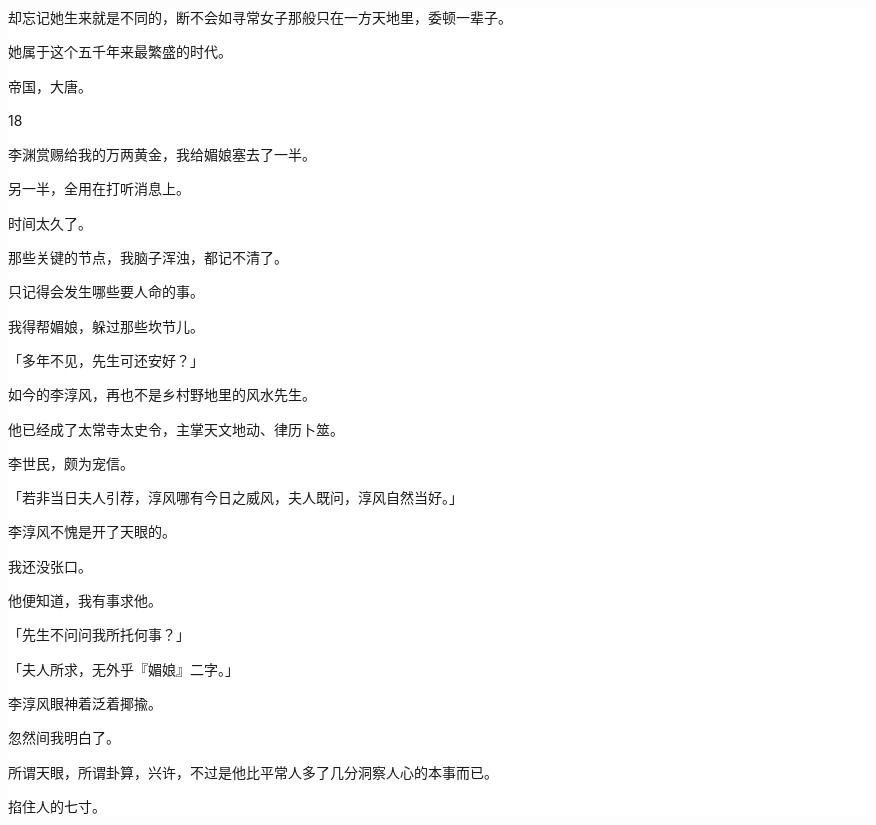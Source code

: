 
却忘记她生来就是不同的，断不会如寻常女子那般只在一方天地里，委顿一辈子。


她属于这个五千年来最繁盛的时代。


帝国，大唐。


18


李渊赏赐给我的万两黄金，我给媚娘塞去了一半。


另一半，全用在打听消息上。


时间太久了。


那些关键的节点，我脑子浑浊，都记不清了。


只记得会发生哪些要人命的事。


我得帮媚娘，躲过那些坎节儿。


「多年不见，先生可还安好？」


如今的李淳风，再也不是乡村野地里的风水先生。


他已经成了太常寺太史令，主掌天文地动、律历卜筮。


李世民，颇为宠信。


「若非当日夫人引荐，淳风哪有今日之威风，夫人既问，淳风自然当好。」


李淳风不愧是开了天眼的。


我还没张口。


他便知道，我有事求他。


「先生不问问我所托何事？」


「夫人所求，无外乎『媚娘』二字。」


李淳风眼神着泛着揶揄。


忽然间我明白了。


所谓天眼，所谓卦算，兴许，不过是他比平常人多了几分洞察人心的本事而已。


掐住人的七寸。

